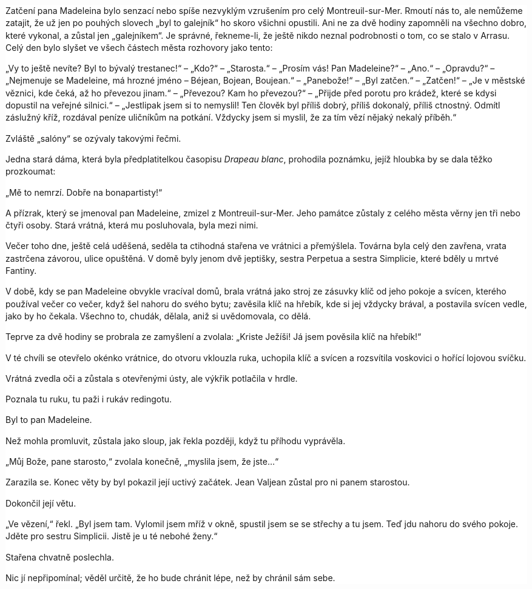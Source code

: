 Zatčení pana Madeleina bylo senzací nebo spíše nezvyklým vzrušením pro celý Montreuil-sur-Mer. Rmoutí nás to, ale nemůžeme zatajit, že už jen po pouhých slovech „byl to galejník“ ho skoro všichni opustili. Ani ne za dvě hodiny zapomněli na všechno dobro, které vykonal, a zůstal jen „galejníkem“. Je správné, řekneme-li, že ještě nikdo neznal podrobnosti o tom, co se stalo v Arrasu. Celý den bylo slyšet ve všech částech města rozhovory jako tento:

„Vy to ještě nevíte? Byl to bývalý trestanec!“ – „Kdo?“ – „Starosta.“ – „Prosím vás! Pan Madeleine?“ – „Ano.“ – „Opravdu?“ – „Nejmenuje se Madeleine, má hrozné jméno – Béjean, Bojean, Boujean.“ – „Panebože!“ – „Byl zatčen.“ – „Zatčen!“ – „Je v městské věznici, kde čeká, až ho převezou jinam.“ – „Převezou? Kam ho převezou?“ – „Přijde před porotu pro krádež, které se kdysi dopustil na veřejné silnici.“ – „Jestlipak jsem si to nemyslil! Ten člověk byl příliš dobrý, příliš dokonalý, příliš ctnostný. Odmítl záslužný kříž, rozdával peníze uličníkům na potkání. Vždycky jsem si myslil, že za tím vězí nějaký nekalý příběh.“

Zvláště „salóny“ se ozývaly takovými řečmi.

Jedna stará dáma, která byla předplatitelkou časopisu _Drapeau blanc_, prohodila poznámku, jejíž hloubka by se dala těžko prozkoumat:

„Mě to nemrzí. Dobře na bonapartisty!“

A přízrak, který se jmenoval pan Madeleine, zmizel z Montreuil-sur-Mer. Jeho památce zůstaly z celého města věrny jen tři nebo čtyři osoby. Stará vrátná, která mu posluhovala, byla mezi nimi.

Večer toho dne, ještě celá uděšená, seděla ta ctihodná stařena ve vrátnici a přemýšlela. Továrna byla celý den zavřena, vrata zastrčena závorou, ulice opuštěná. V domě byly jenom dvě jeptišky, sestra Perpetua a sestra Simplicie, které bděly u mrtvé Fantiny.

V době, kdy se pan Madeleine obvykle vracíval domů, brala vrátná jako stroj ze zásuvky klíč od jeho pokoje a svícen, kterého používal večer co večer, když šel nahoru do svého bytu; zavěsila klíč na hřebík, kde si jej vždycky brával, a postavila svícen vedle, jako by ho čekala. Všechno to, chudák, dělala, aniž si uvědomovala, co dělá.

Teprve za dvě hodiny se probrala ze zamyšlení a zvolala: „Kriste Ježíši! Já jsem pověsila klíč na hřebík!“

V té chvíli se otevřelo okénko vrátnice, do otvoru vklouzla ruka, uchopila klíč a svícen a rozsvítila voskovici o hořící lojovou svíčku.

Vrátná zvedla oči a zůstala s otevřenými ústy, ale výkřik potlačila v hrdle.

Poznala tu ruku, tu paži i rukáv redingotu.

Byl to pan Madeleine.

Než mohla promluvit, zůstala jako sloup, jak řekla později, když tu příhodu vyprávěla.

„Můj Bože, pane starosto,“ zvolala konečně, „myslila jsem, že jste…“

Zarazila se. Konec věty by byl pokazil její uctivý začátek. Jean Valjean zůstal pro ni panem starostou.

Dokončil její větu.

„Ve vězení,“ řekl. „Byl jsem tam. Vylomil jsem mříž v okně, spustil jsem se se střechy a tu jsem. Teď jdu nahoru do svého pokoje. Jděte pro sestru Simplicii. Jistě je u té nebohé ženy.“

Stařena chvatně poslechla.

Nic jí nepřipomínal; věděl určitě, že ho bude chránit lépe, než by chránil sám sebe.
